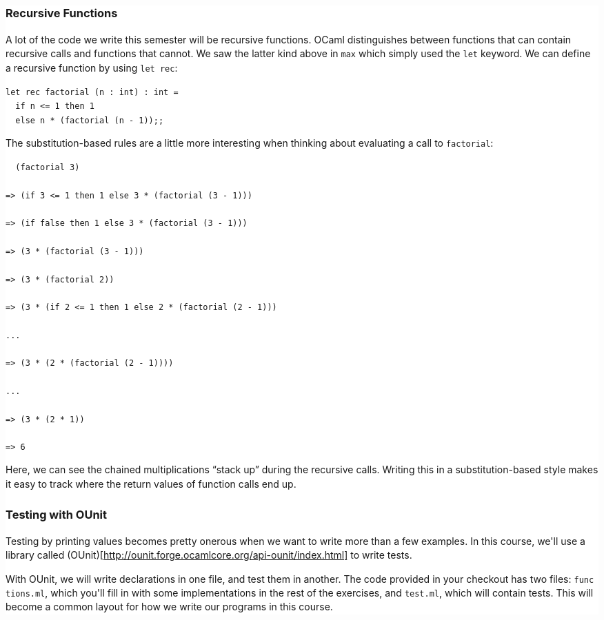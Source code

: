 ### Recursive Functions

A lot of the code we write this semester will be recursive
functions.  OCaml distinguishes between functions that can contain recursive
calls and functions that cannot.  We saw the latter kind above in `max`
which simply used the `let` keyword.  We can define a recursive function by
using `let rec`:

```
let rec factorial (n : int) : int =
  if n <= 1 then 1
  else n * (factorial (n - 1));;
```

The substitution-based rules are a little more interesting when thinking about
evaluating a call to `factorial`:

```
  (factorial 3)

=> (if 3 <= 1 then 1 else 3 * (factorial (3 - 1)))

=> (if false then 1 else 3 * (factorial (3 - 1)))

=> (3 * (factorial (3 - 1)))

=> (3 * (factorial 2))

=> (3 * (if 2 <= 1 then 1 else 2 * (factorial (2 - 1)))

...

=> (3 * (2 * (factorial (2 - 1))))

...

=> (3 * (2 * 1))

=> 6
```

Here, we can see the chained multiplications “stack up” during the recursive
calls.  Writing this in a substitution-based style makes it easy to track
where the return values of function calls end up.

### Testing with OUnit

Testing by printing values becomes pretty onerous when we want to write more
than a few examples.  In this course, we'll use a library called
(OUnit)[http://ounit.forge.ocamlcore.org/api-ounit/index.html] to write tests.

With OUnit, we will write declarations in one file, and test them in another.
The code provided in your checkout has two files: `functions.ml`, which
you'll fill in with some implementations in the rest of the exercises, and
`test.ml`, which will contain tests.  This will become a common layout for
how we write our programs in this course.
